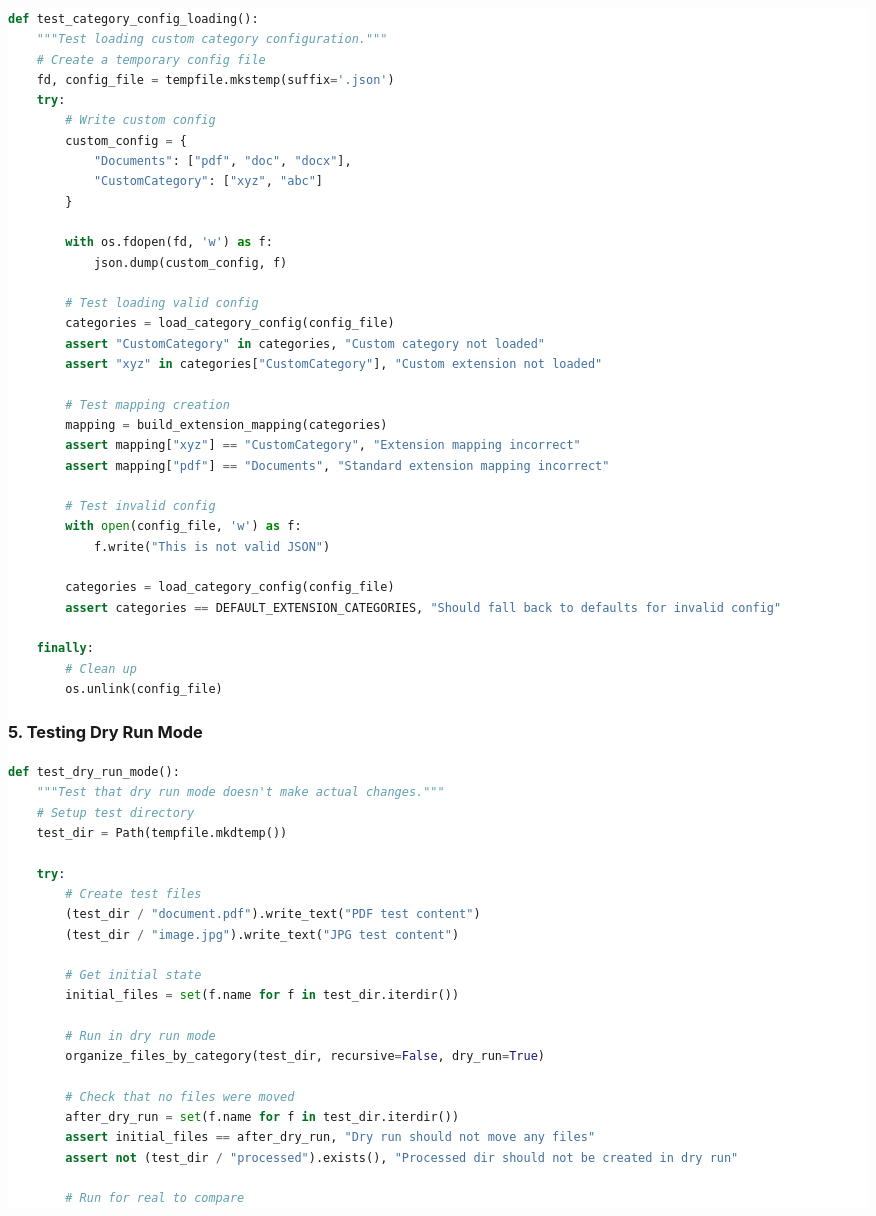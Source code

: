 ```python
def test_category_config_loading():
    """Test loading custom category configuration."""
    # Create a temporary config file
    fd, config_file = tempfile.mkstemp(suffix='.json')
    try:
        # Write custom config
        custom_config = {
            "Documents": ["pdf", "doc", "docx"],
            "CustomCategory": ["xyz", "abc"]
        }
        
        with os.fdopen(fd, 'w') as f:
            json.dump(custom_config, f)
        
        # Test loading valid config
        categories = load_category_config(config_file)
        assert "CustomCategory" in categories, "Custom category not loaded"
        assert "xyz" in categories["CustomCategory"], "Custom extension not loaded"
        
        # Test mapping creation
        mapping = build_extension_mapping(categories)
        assert mapping["xyz"] == "CustomCategory", "Extension mapping incorrect"
        assert mapping["pdf"] == "Documents", "Standard extension mapping incorrect"
        
        # Test invalid config
        with open(config_file, 'w') as f:
            f.write("This is not valid JSON")
        
        categories = load_category_config(config_file)
        assert categories == DEFAULT_EXTENSION_CATEGORIES, "Should fall back to defaults for invalid config"
        
    finally:
        # Clean up
        os.unlink(config_file)
```

### 5. Testing Dry Run Mode

```python
def test_dry_run_mode():
    """Test that dry run mode doesn't make actual changes."""
    # Setup test directory
    test_dir = Path(tempfile.mkdtemp())
    
    try:
        # Create test files
        (test_dir / "document.pdf").write_text("PDF test content")
        (test_dir / "image.jpg").write_text("JPG test content")
        
        # Get initial state
        initial_files = set(f.name for f in test_dir.iterdir())
        
        # Run in dry run mode
        organize_files_by_category(test_dir, recursive=False, dry_run=True)
        
        # Check that no files were moved
        after_dry_run = set(f.name for f in test_dir.iterdir())
        assert initial_files == after_dry_run, "Dry run should not move any files"
        assert not (test_dir / "processed").exists(), "Processed dir should not be created in dry run"
        
        # Run for real to compare
```